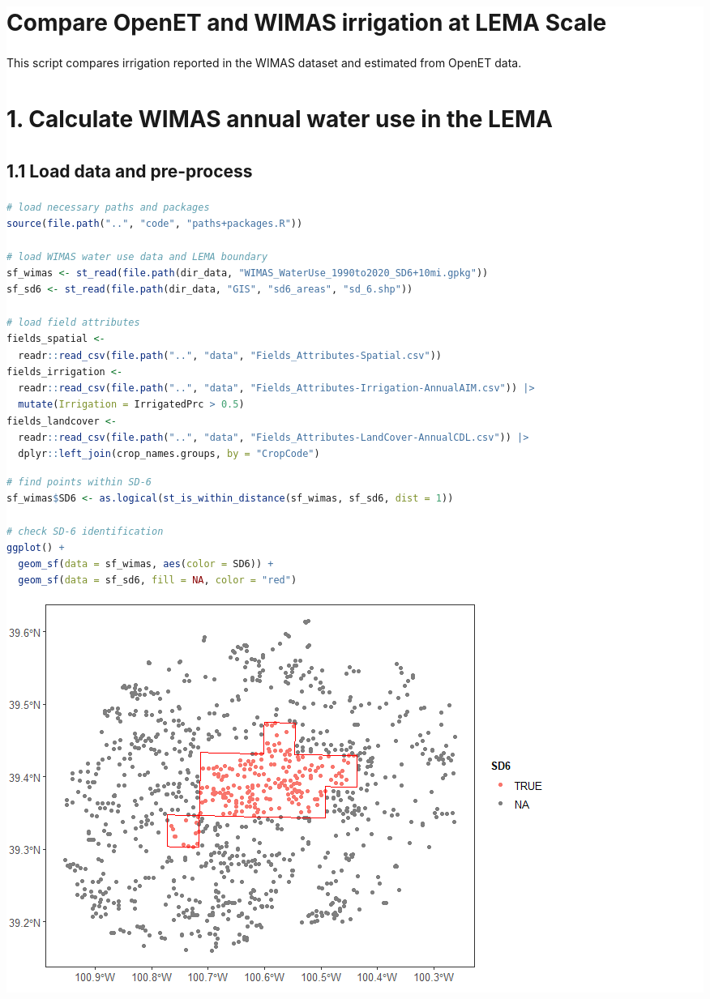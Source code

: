 Compare OpenET and WIMAS irrigation at LEMA Scale
================

This script compares irrigation reported in the WIMAS dataset and
estimated from OpenET data.

# 1. Calculate WIMAS annual water use in the LEMA

## 1.1 Load data and pre-process

``` r
# load necessary paths and packages
source(file.path("..", "code", "paths+packages.R"))

# load WIMAS water use data and LEMA boundary
sf_wimas <- st_read(file.path(dir_data, "WIMAS_WaterUse_1990to2020_SD6+10mi.gpkg"))
sf_sd6 <- st_read(file.path(dir_data, "GIS", "sd6_areas", "sd_6.shp"))

# load field attributes
fields_spatial <- 
  readr::read_csv(file.path("..", "data", "Fields_Attributes-Spatial.csv"))
fields_irrigation <- 
  readr::read_csv(file.path("..", "data", "Fields_Attributes-Irrigation-AnnualAIM.csv")) |> 
  mutate(Irrigation = IrrigatedPrc > 0.5)
fields_landcover <- 
  readr::read_csv(file.path("..", "data", "Fields_Attributes-LandCover-AnnualCDL.csv")) |> 
  dplyr::left_join(crop_names.groups, by = "CropCode")
```

``` r
# find points within SD-6
sf_wimas$SD6 <- as.logical(st_is_within_distance(sf_wimas, sf_sd6, dist = 1))

# check SD-6 identification
ggplot() +
  geom_sf(data = sf_wimas, aes(color = SD6)) +
  geom_sf(data = sf_sd6, fill = NA, color = "red")
```

![](OpenET-CompareToWIMAS-LEMA-Annual_files/figure-gfm/unnamed-chunk-2-1.png)